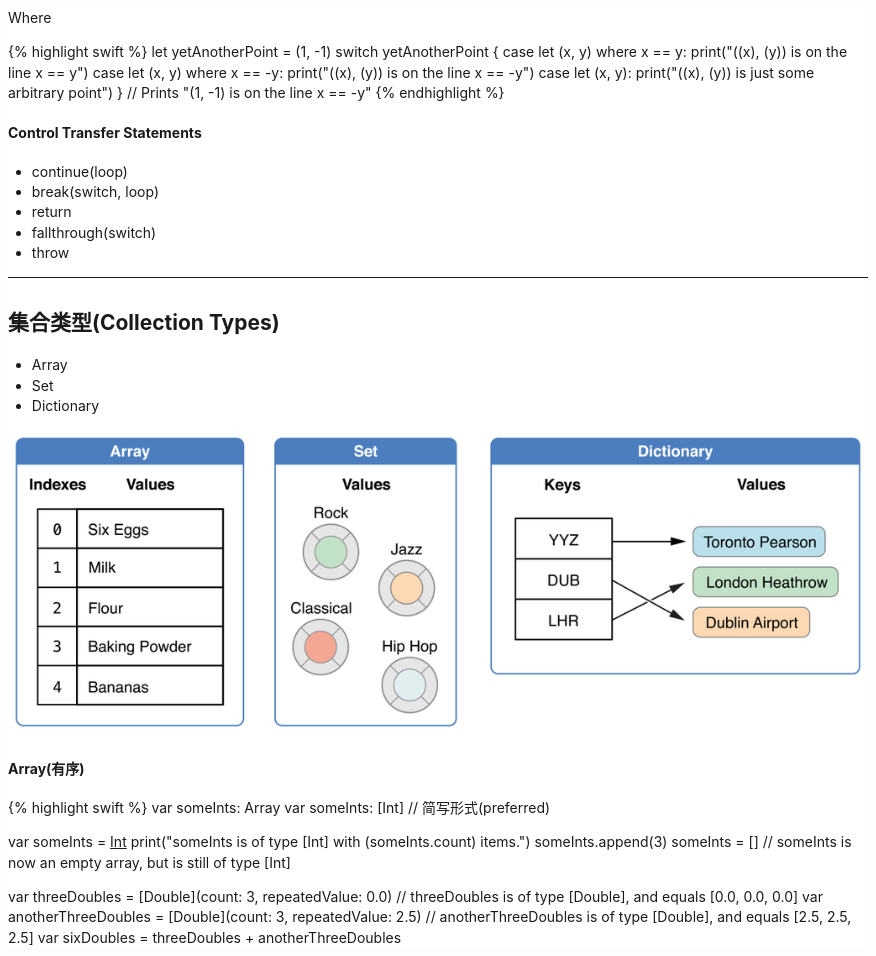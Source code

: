 Where

{% highlight swift %}
let yetAnotherPoint = (1, -1)
switch yetAnotherPoint {
case let (x, y) where x == y:
    print("(\(x), \(y)) is on the line x == y")
case let (x, y) where x == -y:
    print("(\(x), \(y)) is on the line x == -y")
case let (x, y):
    print("(\(x), \(y)) is just some arbitrary point")
}
// Prints "(1, -1) is on the line x == -y"
{% endhighlight %}

#### Control Transfer Statements

 - continue(loop)
 - break(switch, loop)
 - return
 - fallthrough(switch)
 - throw

----------


## 集合类型(Collection Types)

 - Array
 - Set
 - Dictionary
 
![](/res/img/20160418/3.c.png)
 
#### Array(有序)
 
{% highlight swift %}
var someInts: Array<Int>
var someInts: [Int]    // 简写形式(preferred)
 
var someInts = [Int]()
print("someInts is of type [Int] with \(someInts.count) items.")
someInts.append(3)
someInts = []
// someInts is now an empty array, but is still of type [Int]

var threeDoubles = [Double](count: 3, repeatedValue: 0.0)
// threeDoubles is of type [Double], and equals [0.0, 0.0, 0.0]
var anotherThreeDoubles = [Double](count: 3, repeatedValue: 2.5)
// anotherThreeDoubles is of type [Double], and equals [2.5, 2.5, 2.5]
var sixDoubles = threeDoubles + anotherThreeDoubles